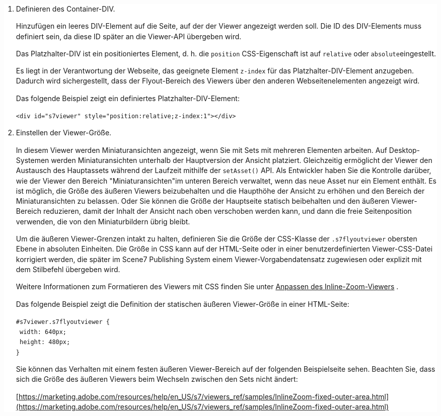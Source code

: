 1. Definieren des Container-DIV.

   Hinzufügen ein leeres DIV-Element auf die Seite, auf der der Viewer angezeigt werden soll. Die ID des DIV-Elements muss definiert sein, da diese ID später an die Viewer-API übergeben wird.

   Das Platzhalter-DIV ist ein positioniertes Element, d. h. die `position` CSS-Eigenschaft ist auf `relative` oder `absolute`eingestellt.

   Es liegt in der Verantwortung der Webseite, das geeignete Element `z-index` für das Platzhalter-DIV-Element anzugeben. Dadurch wird sichergestellt, dass der Flyout-Bereich des Viewers über den anderen Webseitenelementen angezeigt wird.

   Das folgende Beispiel zeigt ein definiertes Platzhalter-DIV-Element:

   ```
   <div id="s7viewer" style="position:relative;z-index:1"></div> 
   ```

1. Einstellen der Viewer-Größe.

   In diesem Viewer werden Miniaturansichten angezeigt, wenn Sie mit Sets mit mehreren Elementen arbeiten. Auf Desktop-Systemen werden Miniaturansichten unterhalb der Hauptversion der Ansicht platziert. Gleichzeitig ermöglicht der Viewer den Austausch des Hauptassets während der Laufzeit mithilfe der `setAsset()` API. Als Entwickler haben Sie die Kontrolle darüber, wie der Viewer den Bereich &quot;Miniaturansichten&quot;im unteren Bereich verwaltet, wenn das neue Asset nur ein Element enthält. Es ist möglich, die Größe des äußeren Viewers beizubehalten und die Haupthöhe der Ansicht zu erhöhen und den Bereich der Miniaturansichten zu belassen. Oder Sie können die Größe der Hauptseite statisch beibehalten und den äußeren Viewer-Bereich reduzieren, damit der Inhalt der Ansicht nach oben verschoben werden kann, und dann die freie Seitenposition verwenden, die von den Miniaturbildern übrig bleibt.

   Um die äußeren Viewer-Grenzen intakt zu halten, definieren Sie die Größe der CSS-Klasse der `.s7flyoutviewer` obersten Ebene in absoluten Einheiten. Die Größe in CSS kann auf der HTML-Seite oder in einer benutzerdefinierten Viewer-CSS-Datei korrigiert werden, die später im Scene7 Publishing System einem Viewer-Vorgabendatensatz zugewiesen oder explizit mit dem Stilbefehl übergeben wird.

   Weitere Informationen zum Formatieren des Viewers mit CSS finden Sie unter [Anpassen des Inline-Zoom-Viewers](../../c-html5-s7-aem-asset-viewers/c-html5-inlinezoom-viewer-about/c-html5-inlinezoom-viewer-customizingviewer/c-html5-inlinezoom-viewer-customizingviewer.md#concept-82f8c71adbe54680a0c2f83f81e5f451) .

   Das folgende Beispiel zeigt die Definition der statischen äußeren Viewer-Größe in einer HTML-Seite:

   ```
   #s7viewer.s7flyoutviewer { 
    width: 640px; 
    height: 480px; 
   }
   ```

   Sie können das Verhalten mit einem festen äußeren Viewer-Bereich auf der folgenden Beispielseite sehen. Beachten Sie, dass sich die Größe des äußeren Viewers beim Wechseln zwischen den Sets nicht ändert:

   [https://marketing.adobe.com/resources/help/en_US/s7/viewers_ref/samples/InlineZoom-fixed-outer-area.html](https://marketing.adobe.com/resources/help/en_US/s7/viewers_ref/samples/InlineZoom-fixed-outer-area.html)
